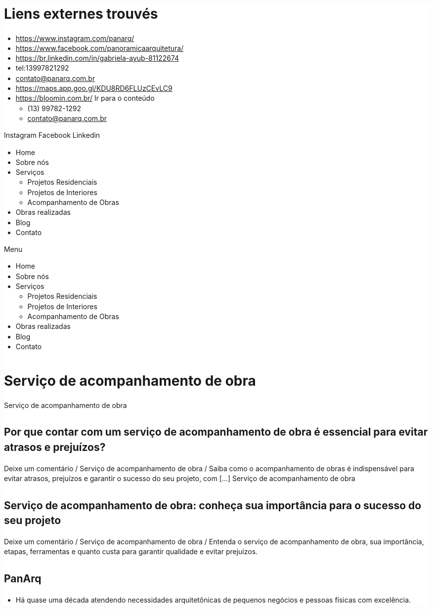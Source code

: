 
# Liens externes trouvés
- https://www.instagram.com/panarq/
- https://www.facebook.com/panoramicaarquitetura/
- https://br.linkedin.com/in/gabriela-ayub-81122674
- tel:13997821292
- contato@panarq.com.br
- https://maps.app.goo.gl/KDU8RD6FLUzCEvLC9
- https://bloomin.com.br/
Ir para o conteúdo
  * (13) 99782-1292
  * contato@panarq.com.br


Instagram Facebook Linkedin
  * Home
  * Sobre nós
  * Serviços
    * Projetos Residenciais
    * Projetos de Interiores
    * Acompanhamento de Obras
  * Obras realizadas
  * Blog
  * Contato


Menu
  * Home
  * Sobre nós
  * Serviços
    * Projetos Residenciais
    * Projetos de Interiores
    * Acompanhamento de Obras
  * Obras realizadas
  * Blog
  * Contato


# Serviço de acompanhamento de obra
Serviço de acompanhamento de obra
## Por que contar com um serviço de acompanhamento de obra é essencial para evitar atrasos e prejuízos?
Deixe um comentário / Serviço de acompanhamento de obra / 
Saiba como o acompanhamento de obras é indispensável para evitar atrasos, prejuízos e garantir o sucesso do seu projeto, com […]
Serviço de acompanhamento de obra
## Serviço de acompanhamento de obra: conheça sua importância para o sucesso do seu projeto
Deixe um comentário / Serviço de acompanhamento de obra / 
Entenda o serviço de acompanhamento de obra, sua importância, etapas, ferramentas e quanto custa para garantir qualidade e evitar prejuízos.
## PanArq
  * Há quase uma década atendendo necessidades arquitetônicas de pequenos negócios e pessoas físicas com excelência.
